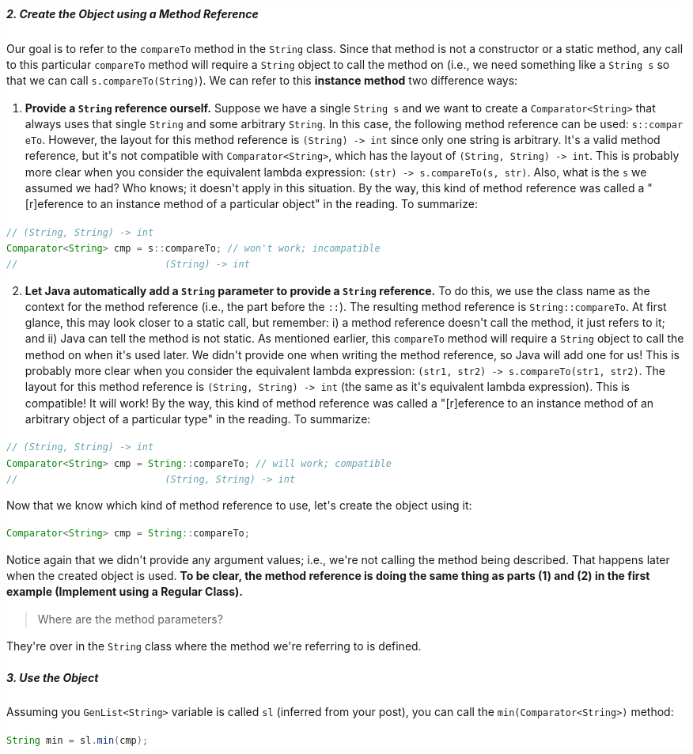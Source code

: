 ##### 2. Create the Object using a Method Reference 

Our goal is to refer to the `compareTo` method in the `String` class. Since that method is not a constructor or a static method, any call to this particular `compareTo` method will require a `String` object to call the method on (i.e., we need something like a `String s` so that we can call `s.compareTo(String)`). We can refer to this **instance method** two difference ways:

1. **Provide a `String` reference ourself.** Suppose we have a single `String s` and we want to create a `Comparator<String>` that always uses that single `String` and some arbitrary `String`. In this case, the following method reference can be used: `s::compareTo`. However, the layout for this method reference is `(String) -> int` since only one string is arbitrary. It's a valid method reference, but it's not compatible with `Comparator<String>`, which has the layout of `(String, String) -> int`. This is probably more clear when you consider the equivalent lambda expression: `(str) -> s.compareTo(s, str)`. Also, what is the `s` we assumed we had? Who knows; it doesn't apply in this situation. By the way, this kind of method reference was called a "[r]eference to an instance method of a particular object" in the reading. To summarize:
```java
// (String, String) -> int
Comparator<String> cmp = s::compareTo; // won't work; incompatible
//                          (String) -> int
```

2. **Let Java automatically add a `String` parameter to provide a `String` reference.** To do this, we use the class name as the context for the method reference (i.e., the part before the `::`). The resulting method reference is `String::compareTo`. At first glance, this may look closer to a static call, but remember: i) a method reference doesn't call the method, it just refers to it; and ii) Java can tell the method is not static. As mentioned earlier, this `compareTo` method will require a `String` object to call the method on when it's used later. We didn't provide one when writing the method reference, so Java will add one for us! This is probably more clear when you consider the equivalent lambda expression: `(str1, str2) -> s.compareTo(str1, str2)`. The layout for this method reference is `(String, String) -> int` (the same as it's equivalent lambda expression). This is compatible! It will work! By the way, this kind of method reference was called a "[r]eference to an instance method of an arbitrary object of a particular type" in the reading. To summarize:
```java
// (String, String) -> int
Comparator<String> cmp = String::compareTo; // will work; compatible
//                          (String, String) -> int
```

Now that we know which kind of method reference to use, let's create the object using it:

```java
Comparator<String> cmp = String::compareTo;
```

Notice again that we didn't provide any argument values; i.e., we're not calling the method being described. That happens later when the created object is used. **To be clear, the method reference is doing the same thing as parts (1) and (2) in the first example (Implement using a Regular Class).** 

> Where are the method parameters? 

They're over in the `String` class where the method we're referring to is defined.

##### 3. Use the Object

Assuming you `GenList<String>` variable is called `sl` (inferred from your post), you can call the `min(Comparator<String>)` method:
```java
String min = sl.min(cmp);
```
